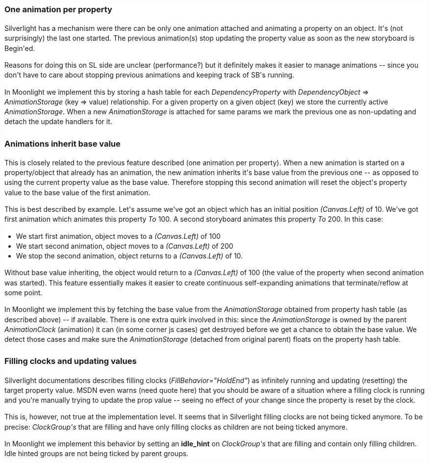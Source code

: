 ### One animation per property

Silverlight has a mechanism were there can be only one animation attached and animating a property on an object. It's (not surprisingly) the last one started. The previous animation(s) stop updating the property value as soon as the new storyboard is Begin'ed.

Reasons for doing this on SL side are unclear (performance?) but it definitely makes it easier to manage animations -- since you don't have to care about stopping previous animations and keeping track of SB's running.

In Moonlight we implement this by storing a hash table for each *DependencyProperty* with *DependencyObject* =\> *AnimationStorage* (key =\> value) relationship. For a given property on a given object (key) we store the currently active *AnimationStorage*. When a new *AnimationStorage* is attached for same params we mark the previous one as non-updating and detach the update handlers for it.

### Animations inherit base value

This is closely related to the previous feature described (one animation per property). When a new animation is started on a property/object that already has an animation, the new animation inherits it's base value from the previous one -- as opposed to using the current property value as the base value. Therefore stopping this second animation will reset the object's property value to the base value of the first animation.

This is best described by example. Let's assume we've got an object which has an initial position *(Canvas.Left)* of 10. We've got first animation which animates this property *To* 100. A second storyboard animates this property *To* 200. In this case:

-   We start first animation, object moves to a *(Canvas.Left)* of 100
-   We start second animation, object moves to a *(Canvas.Left)* of 200
-   We stop the second animation, object returns to a *(Canvas.Left)* of 10.

Without base value inheriting, the object would return to a *(Canvas.Left)* of 100 (the value of the property when second animation was started). This feature essentially makes it easier to create continuous self-expanding animations that terminate/reflow at some point.

In Moonlight we implement this by fetching the base value from the *AnimationStorage* obtained from property hash table (as described above) -- if available. There is one extra quirk involved in this: since the *AnimationStorage* is owned by the parent *AnimationClock* (animation) it can (in some corner js cases) get destroyed before we get a chance to obtain the base value. We detect those cases and make sure the *AnimationStorage* (detached from original parent) floats on the property hash table.

### Filling clocks and updating values

Silverlight documentations describes filling clocks (*FillBehavior="HoldEnd"*) as infinitely running and updating (resetting) the target property value. MSDN even warns (need quote here) that you should be aware of a situation where a filling clock is running and you're manually trying to update the prop value -- seeing no effect of your change since the property is reset by the clock.

This is, however, not true at the implementation level. It seems that in Silverlight filling clocks are not being ticked anymore. To be precise: *ClockGroup's* that are filling and have only filling clocks as children are not being ticked anymore.

In Moonlight we implement this behavior by setting an **idle\_hint** on *ClockGroup's* that are filling and contain only filling children. Idle hinted groups are not being ticked by parent groups.
